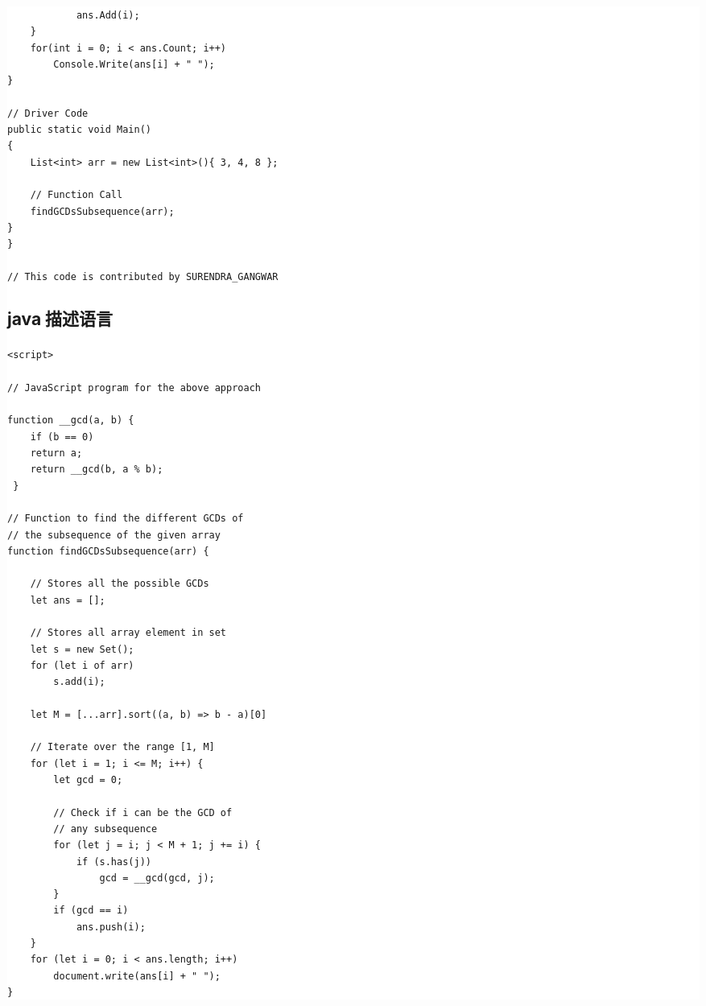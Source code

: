 ```
            ans.Add(i);
    }
    for(int i = 0; i < ans.Count; i++)
        Console.Write(ans[i] + " ");
}

// Driver Code
public static void Main()
{
    List<int> arr = new List<int>(){ 3, 4, 8 };

    // Function Call
    findGCDsSubsequence(arr);
}
}

// This code is contributed by SURENDRA_GANGWAR
```

## java 描述语言

```
<script>

// JavaScript program for the above approach

function __gcd(a, b) {
    if (b == 0)
    return a;
    return __gcd(b, a % b);
 }

// Function to find the different GCDs of
// the subsequence of the given array
function findGCDsSubsequence(arr) {

    // Stores all the possible GCDs
    let ans = [];

    // Stores all array element in set
    let s = new Set();
    for (let i of arr)
        s.add(i);

    let M = [...arr].sort((a, b) => b - a)[0]

    // Iterate over the range [1, M]
    for (let i = 1; i <= M; i++) {
        let gcd = 0;

        // Check if i can be the GCD of
        // any subsequence
        for (let j = i; j < M + 1; j += i) {
            if (s.has(j))
                gcd = __gcd(gcd, j);
        }
        if (gcd == i)
            ans.push(i);
    }
    for (let i = 0; i < ans.length; i++)
        document.write(ans[i] + " ");
}

```